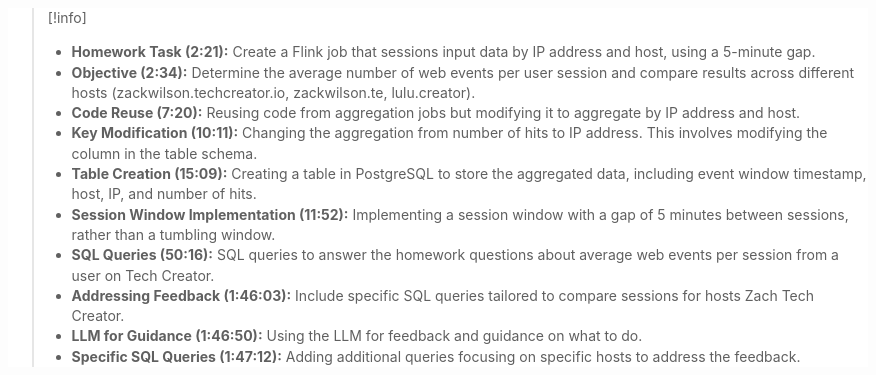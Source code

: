 
 > [!info]
> - **Homework Task (2:21):** Create a Flink job that sessions input data by IP address and host, using a 5-minute gap.
> - **Objective (2:34):** Determine the average number of web events per user session and compare results across different hosts (zackwilson.techcreator.io, zackwilson.te, lulu.creator).
> - **Code Reuse (7:20):** Reusing code from aggregation jobs but modifying it to aggregate by IP address and host.
> - **Key Modification (10:11):** Changing the aggregation from number of hits to IP address. This involves modifying the column in the table schema.
> - **Table Creation (15:09):** Creating a table in PostgreSQL to store the aggregated data, including event window timestamp, host, IP, and number of hits.
> - **Session Window Implementation (11:52):** Implementing a session window with a gap of 5 minutes between sessions, rather than a tumbling window.
> - **SQL Queries (50:16):** SQL queries to answer the homework questions about average web events per session from a user on Tech Creator.
> - **Addressing Feedback (1:46:03):** Include specific SQL queries tailored to compare sessions for hosts Zach Tech Creator.
> - **LLM for Guidance (1:46:50):** Using the LLM for feedback and guidance on what to do.
> - **Specific SQL Queries (1:47:12):** Adding additional queries focusing on specific hosts to address the feedback.
> 